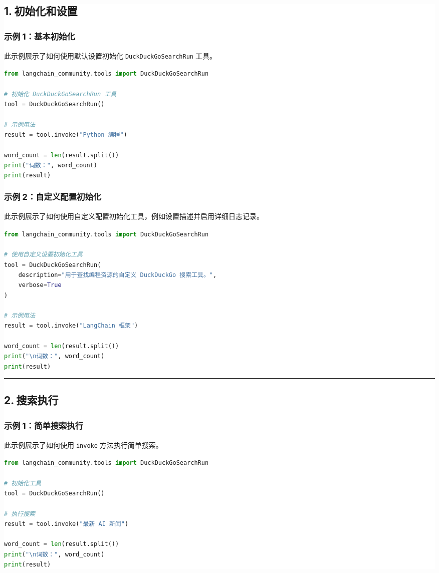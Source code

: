 
## 1. 初始化和设置

### 示例 1：基本初始化
此示例展示了如何使用默认设置初始化 `DuckDuckGoSearchRun` 工具。

```python
from langchain_community.tools import DuckDuckGoSearchRun

# 初始化 DuckDuckGoSearchRun 工具
tool = DuckDuckGoSearchRun()

# 示例用法
result = tool.invoke("Python 编程")

word_count = len(result.split())
print("词数：", word_count)
print(result)
```

### 示例 2：自定义配置初始化
此示例展示了如何使用自定义配置初始化工具，例如设置描述并启用详细日志记录。

```python
from langchain_community.tools import DuckDuckGoSearchRun

# 使用自定义设置初始化工具
tool = DuckDuckGoSearchRun(
    description="用于查找编程资源的自定义 DuckDuckGo 搜索工具。",
    verbose=True
)

# 示例用法
result = tool.invoke("LangChain 框架")

word_count = len(result.split())
print("\n词数：", word_count)
print(result)
```

---

## 2. 搜索执行

### 示例 1：简单搜索执行
此示例展示了如何使用 `invoke` 方法执行简单搜索。

```python
from langchain_community.tools import DuckDuckGoSearchRun

# 初始化工具
tool = DuckDuckGoSearchRun()

# 执行搜索
result = tool.invoke("最新 AI 新闻")

word_count = len(result.split())
print("\n词数：", word_count)
print(result)
```
